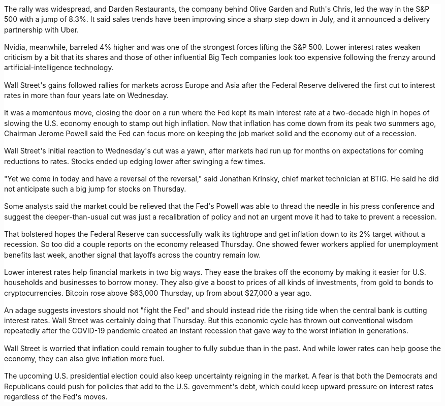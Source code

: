 
The rally was widespread, and Darden Restaurants, the company behind Olive Garden and Ruth's Chris, led the way in the S&P 500 with a jump of 8.3%. It said sales trends have been improving since a sharp step down in July, and it announced a delivery partnership with Uber. 


Nvidia, meanwhile, barreled 4% higher and was one of the strongest forces lifting the S&P 500. Lower interest rates weaken criticism by a bit that its shares and those of other influential Big Tech companies look too expensive following the frenzy around artificial-intelligence technology. 


Wall Street's gains followed rallies for markets across Europe and Asia after the Federal Reserve delivered the first cut to interest rates in more than four years late on Wednesday. 


It was a momentous move, closing the door on a run where the Fed kept its main interest rate at a two-decade high in hopes of slowing the U.S. economy enough to stamp out high inflation. Now that inflation has come down from its peak two summers ago, Chairman Jerome Powell said the Fed can focus more on keeping the job market solid and the economy out of a recession. 


Wall Street's initial reaction to Wednesday's cut was a yawn, after markets had run up for months on expectations for coming reductions to rates. Stocks ended up edging lower after swinging a few times. 


"Yet we come in today and have a reversal of the reversal," said Jonathan Krinsky, chief market technician at BTIG. He said he did not anticipate such a big jump for stocks on Thursday. 


Some analysts said the market could be relieved that the Fed's Powell was able to thread the needle in his press conference and suggest the deeper-than-usual cut was just a recalibration of policy and not an urgent move it had to take to prevent a recession. 


That bolstered hopes the Federal Reserve can successfully walk its tightrope and get inflation down to its 2% target without a recession. So too did a couple reports on the economy released Thursday. One showed fewer workers applied for unemployment benefits last week, another signal that layoffs across the country remain low. 


Lower interest rates help financial markets in two big ways. They ease the brakes off the economy by making it easier for U.S. households and businesses to borrow money. They also give a boost to prices of all kinds of investments, from gold to bonds to cryptocurrencies. Bitcoin rose above $63,000 Thursday, up from about $27,000 a year ago. 


An adage suggests investors should not "fight the Fed" and should instead ride the rising tide when the central bank is cutting interest rates. Wall Street was certainly doing that Thursday. But this economic cycle has thrown out conventional wisdom repeatedly after the COVID-19 pandemic created an instant recession that gave way to the worst inflation in generations. 


Wall Street is worried that inflation could remain tougher to fully subdue than in the past. And while lower rates can help goose the economy, they can also give inflation more fuel. 


The upcoming U.S. presidential election could also keep uncertainty reigning in the market. A fear is that both the Democrats and Republicans could push for policies that add to the U.S. government's debt, which could keep upward pressure on interest rates regardless of the Fed's moves. 

